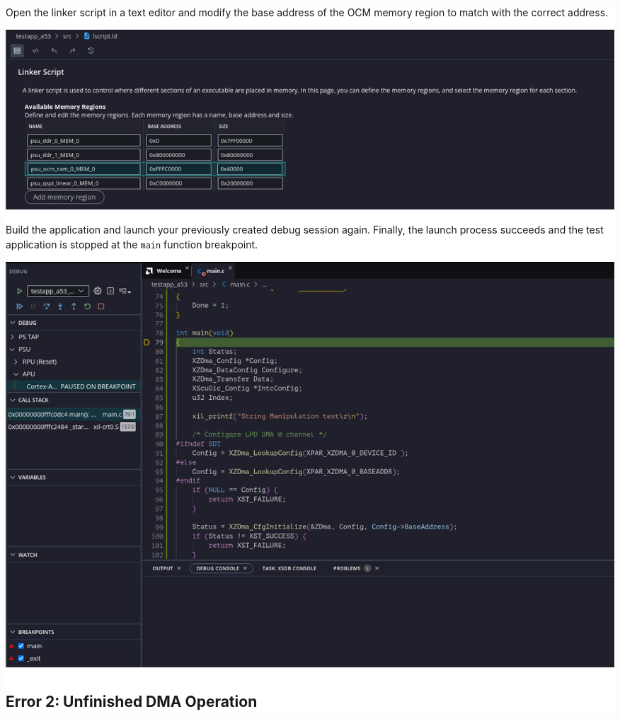 Open the linker script in a text editor and modify the base address of the OCM memory region to match with the correct address.

![Linker file correct](./images/005.png)

Build the application and launch your previously created debug session again. Finally, the launch process succeeds and the test application is stopped at the ``main`` function breakpoint.

![Launch succeed](./images/006.png)

## Error 2: Unfinished DMA Operation
